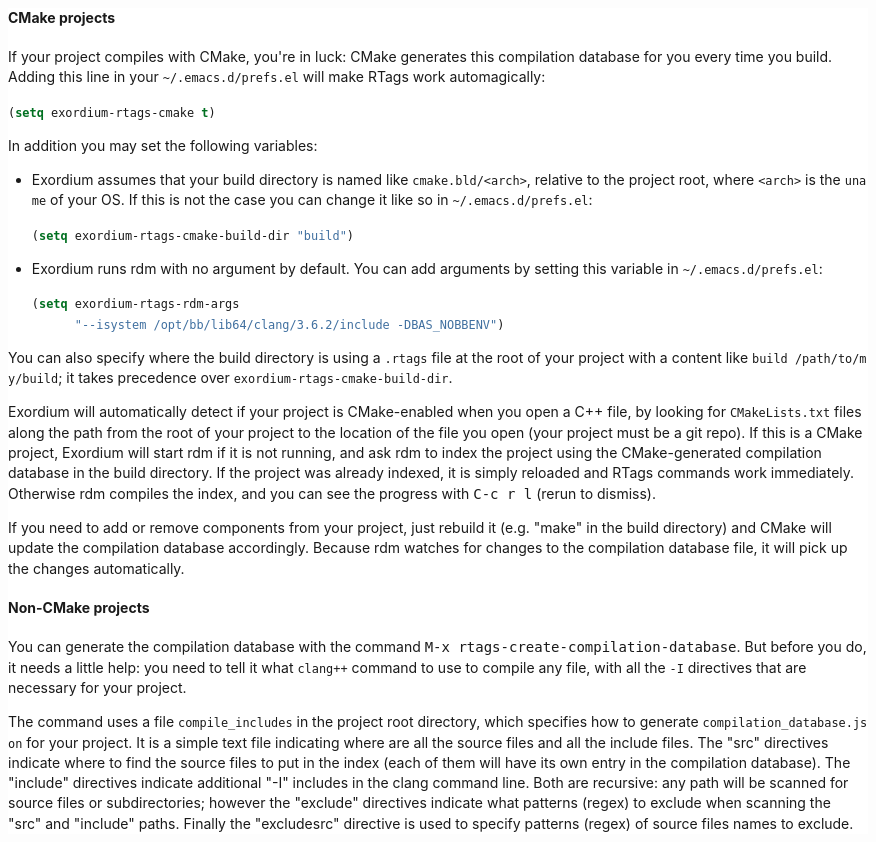 #### CMake projects

If your project compiles with CMake, you're in luck: CMake generates this
compilation database for you every time you build. Adding this line in your
`~/.emacs.d/prefs.el` will make RTags work automagically:

```lisp
(setq exordium-rtags-cmake t)
```

In addition you may set the following variables:

* Exordium assumes that your build directory is named like `cmake.bld/<arch>`,
  relative to the project root, where `<arch>` is the `uname` of your OS. If
  this is not the case you can change it like so in `~/.emacs.d/prefs.el`:

    ```lisp
    (setq exordium-rtags-cmake-build-dir "build")
    ```

* Exordium runs rdm with no argument by default. You can add arguments by
  setting this variable in `~/.emacs.d/prefs.el`:

    ```lisp
    (setq exordium-rtags-rdm-args
          "--isystem /opt/bb/lib64/clang/3.6.2/include -DBAS_NOBBENV")
    ```

You can also specify where the build directory is using a `.rtags` file at the
root of your project with a content like `build /path/to/my/build`; it takes
precedence over `exordium-rtags-cmake-build-dir`.

Exordium will automatically detect if your project is CMake-enabled when you
open a C++ file, by looking for `CMakeLists.txt` files along the path from the
root of your project to the location of the file you open (your project must be
a git repo). If this is a CMake project, Exordium will start rdm if it is not
running, and ask rdm to index the project using the CMake-generated compilation
database in the build directory. If the project was already indexed, it is
simply reloaded and RTags commands work immediately. Otherwise rdm compiles the
index, and you can see the progress with <kbd>C-c r l</kbd> (rerun to dismiss).

If you need to add or remove components from your project, just rebuild it
(e.g. "make" in the build directory) and CMake will update the compilation
database accordingly. Because rdm watches for changes to the compilation
database file, it will pick up the changes automatically.

#### Non-CMake projects

You can generate the compilation database with the command
<kbd>M-x rtags-create-compilation-database</kbd>. But before you do, it needs
a little help: you need to tell it what `clang++` command to use to compile
any file, with all the `-I` directives that are necessary for your project.

The command uses a file `compile_includes` in the project root directory, which
specifies how to generate `compilation_database.json` for your project. It is a
simple text file indicating where are all the source files and all the include
files. The "src" directives indicate where to find the source files to put in
the index (each of them will have its own entry in the compilation
database). The "include" directives indicate additional "-I" includes in the
clang command line. Both are recursive: any path will be scanned for source
files or subdirectories; however the "exclude" directives indicate what
patterns (regex) to exclude when scanning the "src" and "include"
paths. Finally the "excludesrc" directive is used to specify patterns (regex)
of source files names to exclude.
